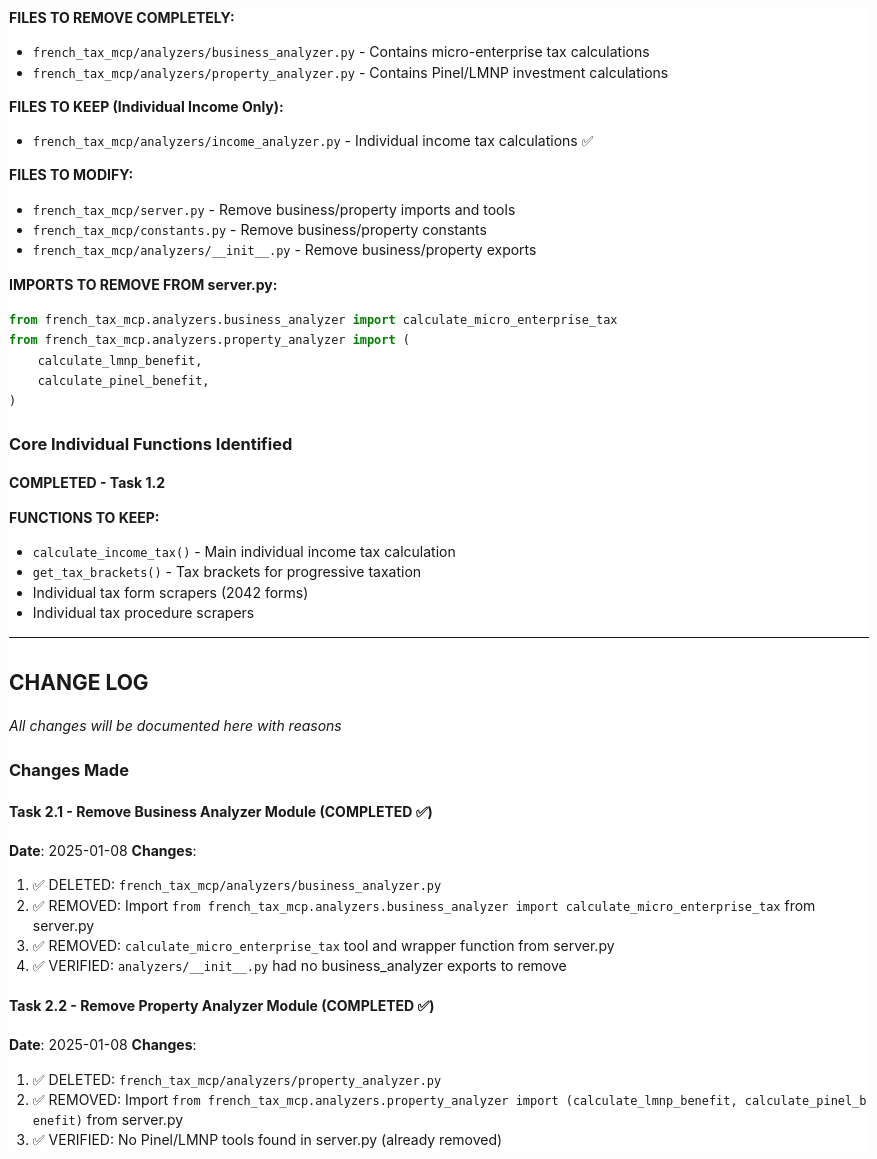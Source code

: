 **FILES TO REMOVE COMPLETELY:**
- `french_tax_mcp/analyzers/business_analyzer.py` - Contains micro-enterprise tax calculations
- `french_tax_mcp/analyzers/property_analyzer.py` - Contains Pinel/LMNP investment calculations

**FILES TO KEEP (Individual Income Only):**
- `french_tax_mcp/analyzers/income_analyzer.py` - Individual income tax calculations ✅

**FILES TO MODIFY:**
- `french_tax_mcp/server.py` - Remove business/property imports and tools
- `french_tax_mcp/constants.py` - Remove business/property constants
- `french_tax_mcp/analyzers/__init__.py` - Remove business/property exports

**IMPORTS TO REMOVE FROM server.py:**
```python
from french_tax_mcp.analyzers.business_analyzer import calculate_micro_enterprise_tax
from french_tax_mcp.analyzers.property_analyzer import (
    calculate_lmnp_benefit,
    calculate_pinel_benefit,
)
```

### Core Individual Functions Identified  
**COMPLETED - Task 1.2**

**FUNCTIONS TO KEEP:**
- `calculate_income_tax()` - Main individual income tax calculation
- `get_tax_brackets()` - Tax brackets for progressive taxation
- Individual tax form scrapers (2042 forms)
- Individual tax procedure scrapers

---

## CHANGE LOG
*All changes will be documented here with reasons*

### Changes Made

#### Task 2.1 - Remove Business Analyzer Module (COMPLETED ✅)
**Date**: 2025-01-08
**Changes**:
1. ✅ DELETED: `french_tax_mcp/analyzers/business_analyzer.py`
2. ✅ REMOVED: Import `from french_tax_mcp.analyzers.business_analyzer import calculate_micro_enterprise_tax` from server.py
3. ✅ REMOVED: `calculate_micro_enterprise_tax` tool and wrapper function from server.py
4. ✅ VERIFIED: `analyzers/__init__.py` had no business_analyzer exports to remove

#### Task 2.2 - Remove Property Analyzer Module (COMPLETED ✅)
**Date**: 2025-01-08
**Changes**:
1. ✅ DELETED: `french_tax_mcp/analyzers/property_analyzer.py`
2. ✅ REMOVED: Import `from french_tax_mcp.analyzers.property_analyzer import (calculate_lmnp_benefit, calculate_pinel_benefit)` from server.py
3. ✅ VERIFIED: No Pinel/LMNP tools found in server.py (already removed)
